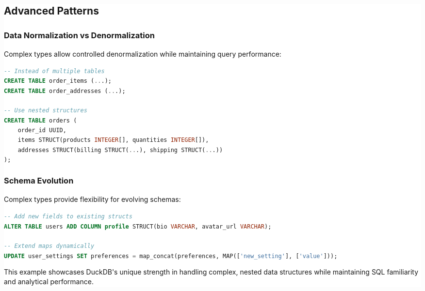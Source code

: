 ## Advanced Patterns

### Data Normalization vs Denormalization

Complex types allow controlled denormalization while maintaining query performance:

```sql
-- Instead of multiple tables
CREATE TABLE order_items (...);
CREATE TABLE order_addresses (...);

-- Use nested structures
CREATE TABLE orders (
    order_id UUID,
    items STRUCT(products INTEGER[], quantities INTEGER[]),
    addresses STRUCT(billing STRUCT(...), shipping STRUCT(...))
);
```

### Schema Evolution

Complex types provide flexibility for evolving schemas:

```sql
-- Add new fields to existing structs
ALTER TABLE users ADD COLUMN profile STRUCT(bio VARCHAR, avatar_url VARCHAR);

-- Extend maps dynamically
UPDATE user_settings SET preferences = map_concat(preferences, MAP(['new_setting'], ['value']));
```

This example showcases DuckDB's unique strength in handling complex, nested data structures while maintaining SQL familiarity and analytical performance.

